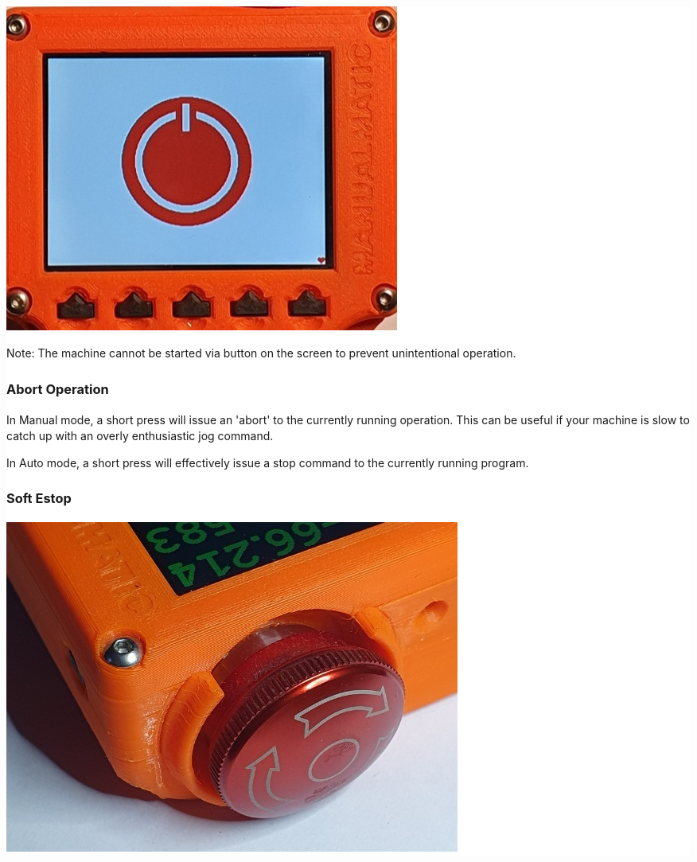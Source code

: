 ![Manualmatic screen off](../images/manualmatic_screen_machine_off.jpg)

Note: The machine cannot be started via button on the screen to prevent unintentional operation. 

### Abort Operation

In Manual mode, a short press will issue an 'abort' to the currently running operation. This can be useful if your machine is slow to catch up with an overly enthusiastic jog command.

In Auto mode, a short press will effectively issue a stop command to the currently running program.


### Soft Estop

![Manualmatic estop button](../images/manualmatic_button_estop.jpg)
